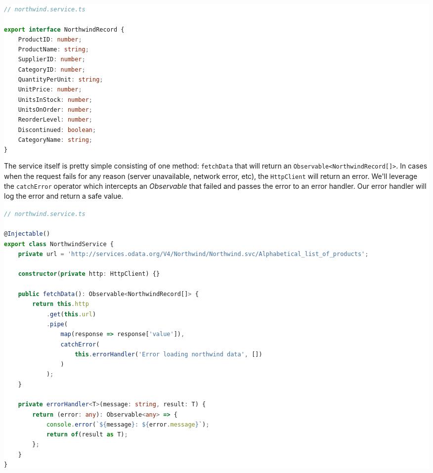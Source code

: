 ```typescript
// northwind.service.ts

export interface NorthwindRecord {
    ProductID: number;
    ProductName: string;
    SupplierID: number;
    CategoryID: number;
    QuantityPerUnit: string;
    UnitPrice: number;
    UnitsInStock: number;
    UnitsOnOrder: number;
    ReorderLevel: number;
    Discontinued: boolean;
    CategoryName: string;
}
```

The service itself is pretty simple consisting of one method: `fetchData` that will return an `Observable<NorthwindRecord[]>`. In cases when the request fails for any reason (server unavailable, network error, etc), the `HttpClient` will return an error. We'll leverage the `catchError` operator which intercepts an _Observable_ that failed and passes the error to an error handler. Our error handler will log the error and return a safe value.

```typescript
// northwind.service.ts

@Injectable()
export class NorthwindService {
    private url = 'http://services.odata.org/V4/Northwind/Northwind.svc/Alphabetical_list_of_products';

    constructor(private http: HttpClient) {}

    public fetchData(): Observable<NorthwindRecord[]> {
        return this.http
            .get(this.url)
            .pipe(
                map(response => response['value']),
                catchError(
                    this.errorHandler('Error loading northwind data', [])
                )
            );
    }

    private errorHandler<T>(message: string, result: T) {
        return (error: any): Observable<any> => {
            console.error(`${message}: ${error.message}`);
            return of(result as T);
        };
    }
}
```
